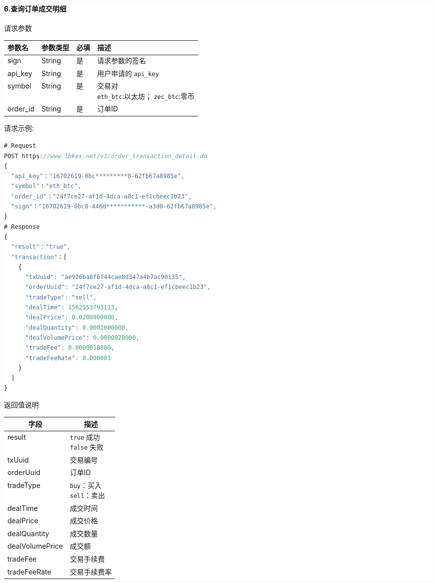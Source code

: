 #### 6.查询订单成交明细

请求参数	


|参数名|	参数类型|	必填|	描述|
| :-----    | :-----   | :-----    | :-----   |
|sign|String|是|请求参数的签名|
|api_key|String|是|用户申请的 `api_key`|
|symbol|String|是|交易对<br>`eth_btc`:以太坊； `zec_btc`:零币 |
|order_id|String|是|订单ID|

请求示例:	

```javascript
# Request
POST https://www.lbkex.net/v1/order_transaction_detail.do
{
  "api_key"："16702619-0bc*********0-62fb67a8985e",
  "symbol"："eth_btc",
  "order_id"："24f7ce27-af1d-4dca-a8c1-ef1cbeec1b23",
  "sign"："16702619-0bc8-446d***********-a3d0-62fb67a8985e",
}
# Response
{
  "result"："true",
  "transaction"：[
    {
      "txUuid": "ae926ba8f6f44cae8d347a4b7ac90135",
      "orderUuid": "24f7ce27-af1d-4dca-a8c1-ef1cbeec1b23",
      "tradeType": "sell",
      "dealTime": 1562553793113,
      "dealPrice": 0.0200000000,
      "dealQuantity": 0.0001000000,
      "dealVolumePrice": 0.0000020000,
      "tradeFee": 0.0000010000,
      "tradeFeeRate": 0.000001
    }
  ]
}
```
返回值说明	


|字段|描述|
|-|-|
|result | `true` 成功<br>`false` 失败|
|txUuid|交易编号|
|orderUuid|订单ID|
|tradeType|`buy`：买入<br>`sell`：卖出|
|dealTime|成交时间| 
|dealPrice|成交价格| 
|dealQuantity|成交数量|
|dealVolumePrice|成交额|
|tradeFee|交易手续费|
|tradeFeeRate|交易手续费率|